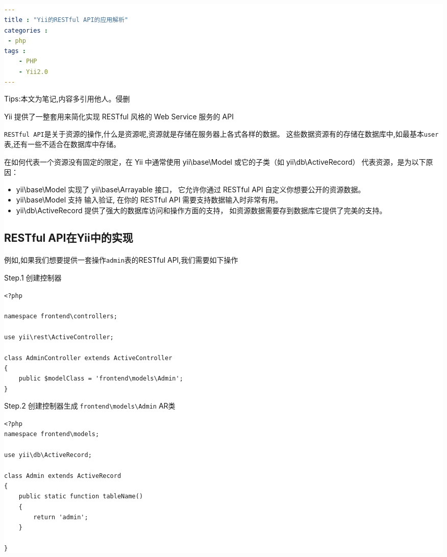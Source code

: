 ```yaml
---
title : "Yii的RESTful API的应用解析"
categories : 
 - php 
tags :
	- PHP
	- Yii2.0
---
```


Tips:本文为笔记,内容多引用他人。侵删

Yii 提供了一整套用来简化实现 RESTful 风格的 Web Service 服务的 API

`RESTful API`是关于资源的操作,什么是资源呢,资源就是存储在服务器上各式各样的数据。
这些数据资源有的存储在数据库中,如最基本`user`表,还有一些不适合在数据库中存储。

在如何代表一个资源没有固定的限定，在 Yii 中通常使用 yii\base\Model 或它的子类（如 yii\db\ActiveRecord） 代表资源，是为以下原因：

- yii\base\Model 实现了 yii\base\Arrayable 接口， 它允许你通过 RESTful API 自定义你想要公开的资源数据。
- yii\base\Model 支持 输入验证, 在你的 RESTful API 需要支持数据输入时非常有用。
- yii\db\ActiveRecord 提供了强大的数据库访问和操作方面的支持， 如资源数据需要存到数据库它提供了完美的支持。

## RESTful API在Yii中的实现

例如,如果我们想要提供一套操作`admin`表的RESTful API,我们需要如下操作

Step.1 创建控制器

	<?php

	namespace frontend\controllers;

	use yii\rest\ActiveController;

	class AdminController extends ActiveController
	{
		public $modelClass = 'frontend\models\Admin';
	}
	
		
Step.2 创建控制器生成 `frontend\models\Admin` AR类

	<?php
	namespace frontend\models;

	use yii\db\ActiveRecord;

	class Admin extends ActiveRecord
	{
		public static function tableName()
		{
			return 'admin';
		}

	}		
	
